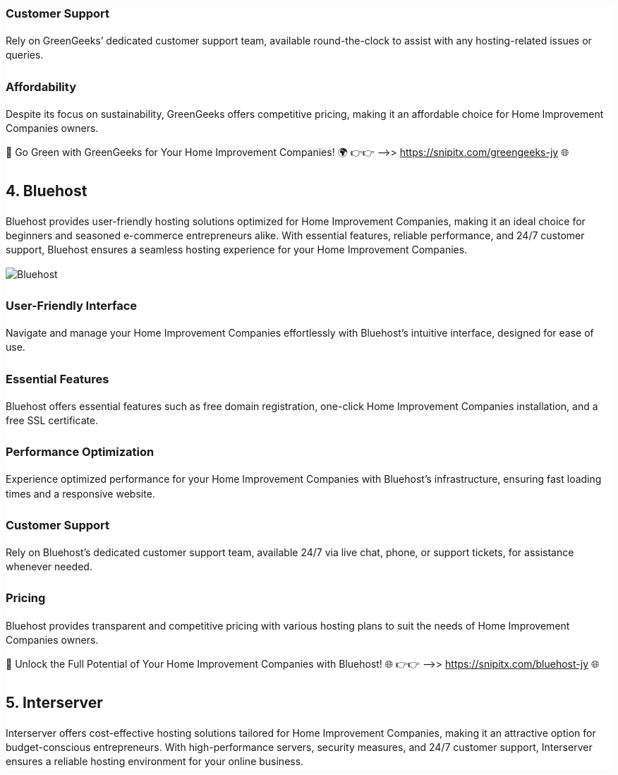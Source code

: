 ### Customer Support
Rely on GreenGeeks’ dedicated customer support team, available round-the-clock to assist with any hosting-related issues or queries.

### Affordability
Despite its focus on sustainability, GreenGeeks offers competitive pricing, making it an affordable choice for Home Improvement Companies owners.

🌿 Go Green with GreenGeeks for Your Home Improvement Companies! 🌍
👉👉 -->> https://snipitx.com/greengeeks-jy 🌐

## 4. Bluehost

Bluehost provides user-friendly hosting solutions optimized for Home Improvement Companies, making it an ideal choice for beginners and seasoned e-commerce entrepreneurs alike. With essential features, reliable performance, and 24/7 customer support, Bluehost ensures a seamless hosting experience for your Home Improvement Companies.

![Bluehost](https://i.imgur.com/PasFF9E.jpeg "Bluehost Hosting")

### User-Friendly Interface
Navigate and manage your Home Improvement Companies effortlessly with Bluehost’s intuitive interface, designed for ease of use.

### Essential Features
Bluehost offers essential features such as free domain registration, one-click Home Improvement Companies installation, and a free SSL certificate.

### Performance Optimization
Experience optimized performance for your Home Improvement Companies with Bluehost’s infrastructure, ensuring fast loading times and a responsive website.

### Customer Support
Rely on Bluehost’s dedicated customer support team, available 24/7 via live chat, phone, or support tickets, for assistance whenever needed.

### Pricing
Bluehost provides transparent and competitive pricing with various hosting plans to suit the needs of Home Improvement Companies owners.

🚀 Unlock the Full Potential of Your Home Improvement Companies with Bluehost! 🌐
👉👉 -->> https://snipitx.com/bluehost-jy 🌐

## 5. Interserver

Interserver offers cost-effective hosting solutions tailored for Home Improvement Companies, making it an attractive option for budget-conscious entrepreneurs. With high-performance servers, security measures, and 24/7 customer support, Interserver ensures a reliable hosting environment for your online business.
